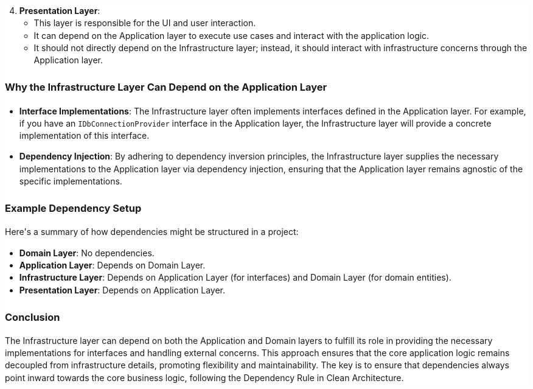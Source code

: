 4. **Presentation Layer**:  
   - This layer is responsible for the UI and user interaction.  
   - It can depend on the Application layer to execute use cases and interact with the application logic.  
   - It should not directly depend on the Infrastructure layer; instead, it should interact with infrastructure concerns through the Application layer.  
   
### Why the Infrastructure Layer Can Depend on the Application Layer  
   
- **Interface Implementations**: The Infrastructure layer often implements interfaces defined in the Application layer. For example, if you have an `IDbConnectionProvider` interface in the Application layer, the Infrastructure layer will provide a concrete implementation of this interface.  
    
- **Dependency Injection**: By adhering to dependency inversion principles, the Infrastructure layer supplies the necessary implementations to the Application layer via dependency injection, ensuring that the Application layer remains agnostic of the specific implementations.  
   
### Example Dependency Setup  
   
Here's a summary of how dependencies might be structured in a project:  
   
- **Domain Layer**: No dependencies.  
- **Application Layer**: Depends on Domain Layer.  
- **Infrastructure Layer**: Depends on Application Layer (for interfaces) and Domain Layer (for domain entities).  
- **Presentation Layer**: Depends on Application Layer.  
   
### Conclusion  
   
The Infrastructure layer can depend on both the Application and Domain layers to fulfill its role in providing the necessary implementations for interfaces and handling external concerns. This approach ensures that the core application logic remains decoupled from infrastructure details, promoting flexibility and maintainability. The key is to ensure that dependencies always point inward towards the core business logic, following the Dependency Rule in Clean Architecture.

